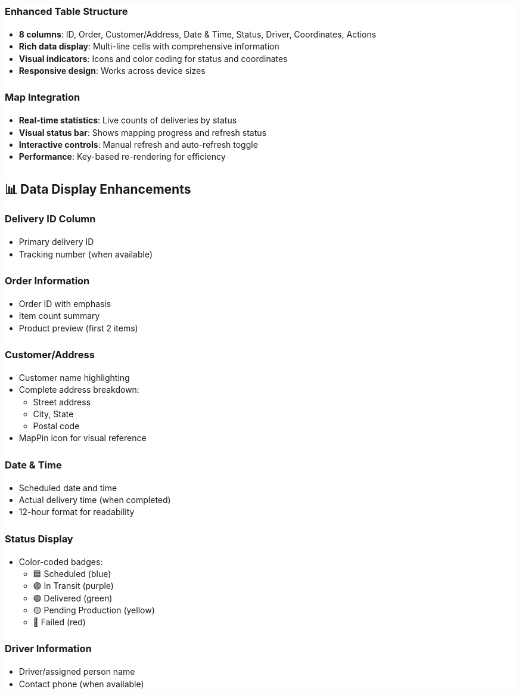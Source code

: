 ### **Enhanced Table Structure**
- **8 columns**: ID, Order, Customer/Address, Date & Time, Status, Driver, Coordinates, Actions
- **Rich data display**: Multi-line cells with comprehensive information
- **Visual indicators**: Icons and color coding for status and coordinates
- **Responsive design**: Works across device sizes

### **Map Integration**
- **Real-time statistics**: Live counts of deliveries by status
- **Visual status bar**: Shows mapping progress and refresh status
- **Interactive controls**: Manual refresh and auto-refresh toggle
- **Performance**: Key-based re-rendering for efficiency

## 📊 Data Display Enhancements

### **Delivery ID Column**
- Primary delivery ID
- Tracking number (when available)

### **Order Information**  
- Order ID with emphasis
- Item count summary
- Product preview (first 2 items)

### **Customer/Address**
- Customer name highlighting
- Complete address breakdown:
  - Street address
  - City, State
  - Postal code
- MapPin icon for visual reference

### **Date & Time**
- Scheduled date and time
- Actual delivery time (when completed)
- 12-hour format for readability

### **Status Display**
- Color-coded badges:
  - 🟦 Scheduled (blue)
  - 🟣 In Transit (purple)  
  - 🟢 Delivered (green)
  - 🟡 Pending Production (yellow)
  - 🔴 Failed (red)

### **Driver Information**
- Driver/assigned person name
- Contact phone (when available)

